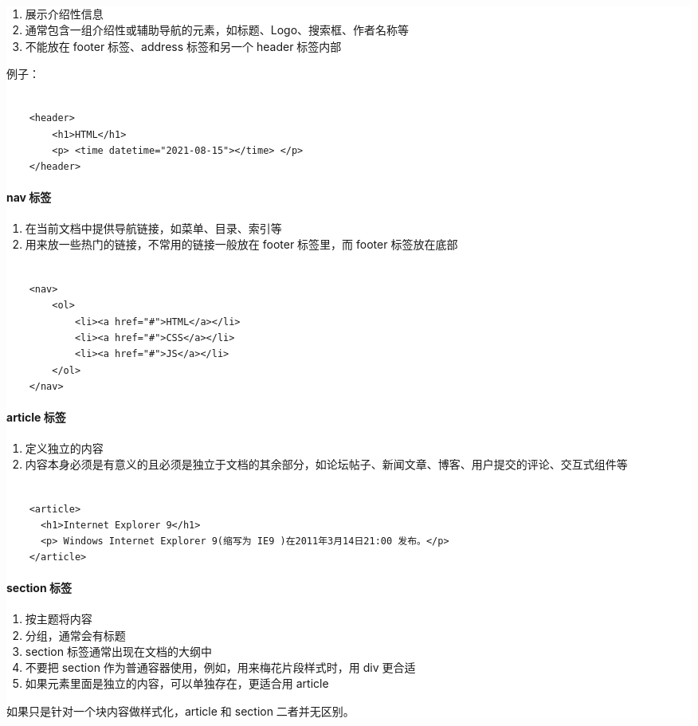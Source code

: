 1. 展示介绍性信息
2. 通常包含一组介绍性或辅助导航的元素，如标题、Logo、搜索框、作者名称等
3. 不能放在 footer 标签、address 标签和另一个 header 标签内部

例子：

```

    <header>
    	<h1>HTML</h1>
    	<p> <time datetime="2021-08-15"></time> </p>
    </header>

```

#### nav 标签

1. 在当前文档中提供导航链接，如菜单、目录、索引等
2. 用来放一些热门的链接，不常用的链接一般放在 footer 标签里，而 footer 标签放在底部

```

	<nav>
		<ol>
			<li><a href="#">HTML</a></li>
			<li><a href="#">CSS</a></li>
			<li><a href="#">JS</a></li>
		</ol>
	</nav>

```

#### article 标签

1. 定义独立的内容
2. 内容本身必须是有意义的且必须是独立于文档的其余部分，如论坛帖子、新闻文章、博客、用户提交的评论、交互式组件等

```

    <article>
      <h1>Internet Explorer 9</h1>
      <p> Windows Internet Explorer 9(缩写为 IE9 )在2011年3月14日21:00 发布。</p>
    </article>

```

#### section 标签

1. 按主题将内容
2. 分组，通常会有标题
3. section 标签通常出现在文档的大纲中
4. 不要把 section 作为普通容器使用，例如，用来梅花片段样式时，用 div 更合适
5. 如果元素里面是独立的内容，可以单独存在，更适合用 article

如果只是针对一个块内容做样式化，article 和 section 二者并无区别。
